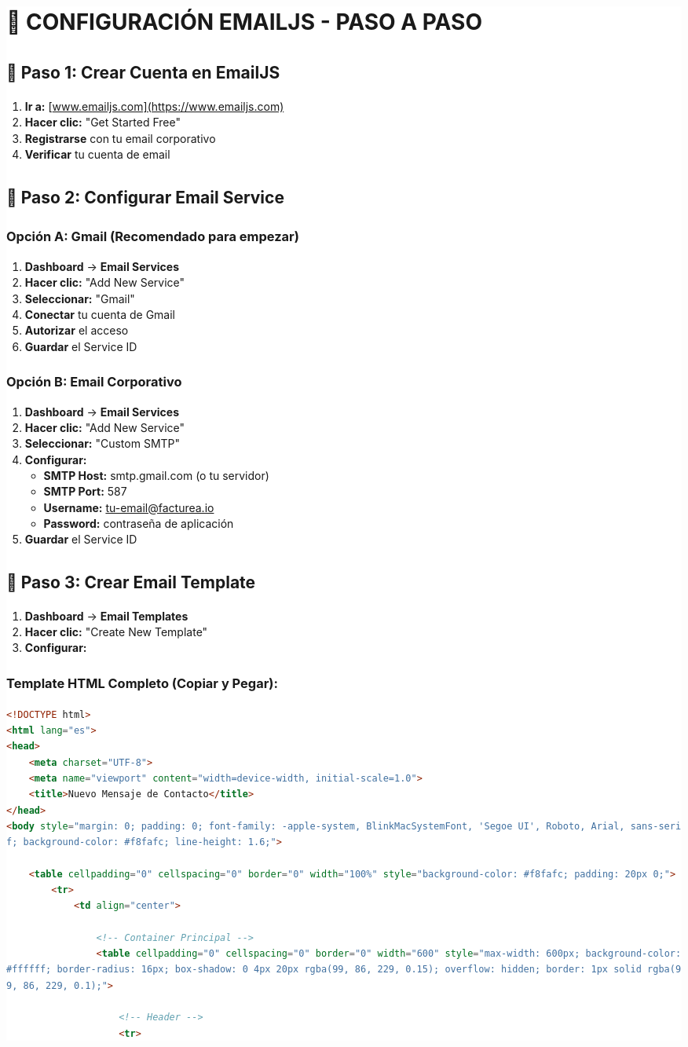 # 📧 CONFIGURACIÓN EMAILJS - PASO A PASO

## 🎯 **Paso 1: Crear Cuenta en EmailJS**

1. **Ir a:** [www.emailjs.com](https://www.emailjs.com)
2. **Hacer clic:** "Get Started Free"
3. **Registrarse** con tu email corporativo
4. **Verificar** tu cuenta de email

## 🎯 **Paso 2: Configurar Email Service**

### **Opción A: Gmail (Recomendado para empezar)**
1. **Dashboard** → **Email Services**
2. **Hacer clic:** "Add New Service"
3. **Seleccionar:** "Gmail"
4. **Conectar** tu cuenta de Gmail
5. **Autorizar** el acceso
6. **Guardar** el Service ID

### **Opción B: Email Corporativo**
1. **Dashboard** → **Email Services**
2. **Hacer clic:** "Add New Service"
3. **Seleccionar:** "Custom SMTP"
4. **Configurar:**
   - **SMTP Host:** smtp.gmail.com (o tu servidor)
   - **SMTP Port:** 587
   - **Username:** tu-email@facturea.io
   - **Password:** contraseña de aplicación
5. **Guardar** el Service ID

## 🎯 **Paso 3: Crear Email Template**

1. **Dashboard** → **Email Templates**
2. **Hacer clic:** "Create New Template"
3. **Configurar:**

### **Template HTML Completo (Copiar y Pegar):**

```html
<!DOCTYPE html>
<html lang="es">
<head>
    <meta charset="UTF-8">
    <meta name="viewport" content="width=device-width, initial-scale=1.0">
    <title>Nuevo Mensaje de Contacto</title>
</head>
<body style="margin: 0; padding: 0; font-family: -apple-system, BlinkMacSystemFont, 'Segoe UI', Roboto, Arial, sans-serif; background-color: #f8fafc; line-height: 1.6;">
    
    <table cellpadding="0" cellspacing="0" border="0" width="100%" style="background-color: #f8fafc; padding: 20px 0;">
        <tr>
            <td align="center">
                
                <!-- Container Principal -->
                <table cellpadding="0" cellspacing="0" border="0" width="600" style="max-width: 600px; background-color: #ffffff; border-radius: 16px; box-shadow: 0 4px 20px rgba(99, 86, 229, 0.15); overflow: hidden; border: 1px solid rgba(99, 86, 229, 0.1);">
                    
                    <!-- Header -->
                    <tr>
```